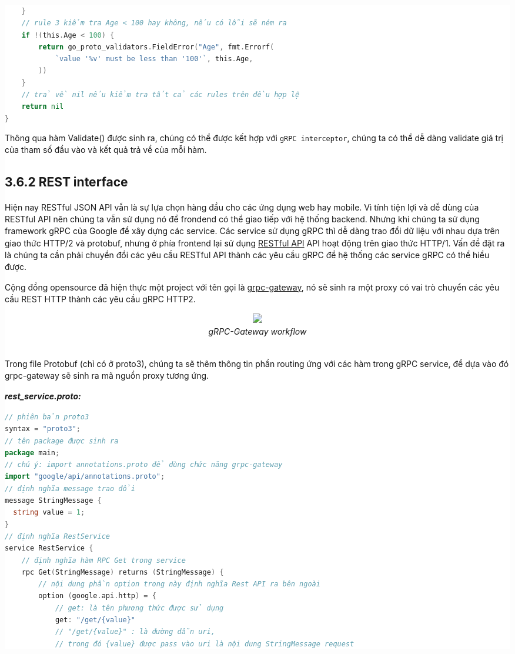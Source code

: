 ```go
    }
    // rule 3 kiểm tra Age < 100 hay không, nếu có lỗi sẽ ném ra
    if !(this.Age < 100) {
        return go_proto_validators.FieldError("Age", fmt.Errorf(
            `value '%v' must be less than '100'`, this.Age,
        ))
    }
    // trả về nil nếu kiểm tra tất cả các rules trên đều hợp lệ
    return nil
}
```

Thông qua hàm Validate() được sinh ra, chúng có thể được kết hợp với `gRPC interceptor`, chúng ta có thể dễ dàng validate giá trị của tham số đầu vào và kết quả trả về của mỗi hàm.

## 3.6.2 REST interface

Hiện nay RESTful JSON API vẫn là sự lựa chọn hàng đầu cho các ứng dụng web hay mobile. Vì tính tiện lợi và dễ dùng của RESTful API nên chúng ta vẫn sử dụng nó để frondend có thể giao tiếp với hệ thống backend. Nhưng khi chúng ta sử dụng framework gRPC của Google để xây dựng các service. Các service sử dụng gRPC thì dễ dàng trao đổi dữ liệu với nhau dựa trên giao thức HTTP/2 và protobuf, nhưng ở phía frontend lại sử dụng [RESTful API](https://restfulapi.net/) API hoạt động trên giao thức HTTP/1. Vấn đề đặt ra là chúng ta cần phải chuyển đổi các yêu cầu RESTful API thành các yêu cầu gRPC để hệ thống các service gRPC có thể hiểu được.

Cộng đồng opensource đã hiện thực một project với tên gọi là [grpc-gateway](https://github.com/grpc-ecosystem/grpc-gateway), nó sẽ sinh ra một proxy có vai trò chuyển các yêu cầu REST HTTP thành các yêu cầu gRPC HTTP2.


<div align="center">
	<img src="../images/ch4-2-grpc-gateway.png">
	<br/>
	<span align="center">
		<i>gRPC-Gateway workflow</i>
	</span>
</div>
<br/>

Trong file Protobuf (chỉ có ở proto3), chúng ta sẽ thêm thông tin phần routing ứng với các hàm trong gRPC service, để dựa vào đó grpc-gateway sẽ sinh ra mã nguồn proxy tương ứng.

***rest_service.proto:***

```go
// phiên bản proto3
syntax = "proto3";
// tên package được sinh ra
package main;
// chú ý: import annotations.proto để dùng chức năng grpc-gateway
import "google/api/annotations.proto";
// định nghĩa message trao đổi
message StringMessage {
  string value = 1;
}
// định nghĩa RestService 
service RestService {
    // định nghĩa hàm RPC Get trong service
    rpc Get(StringMessage) returns (StringMessage) {
        // nội dung phần option trong này định nghĩa Rest API ra bên ngoài
        option (google.api.http) = {
            // get: là tên phương thức được sử dụng
            get: "/get/{value}"
            // "/get/{value}" : là đường dẫn uri,
            // trong đó {value} được pass vào uri là nội dung StringMessage request
```